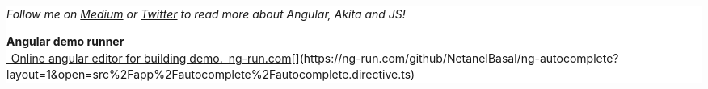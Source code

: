 _Follow me on_ [_Medium_](https://medium.com/@NetanelBasal/) _or_ [_Twitter_](https://twitter.com/NetanelBasal) _to read more about Angular, Akita and JS!_

<Embed src="https://stackblitz.com/edit/github-4zpkjw?embed=1" aspectRatio={undefined} caption="" />

[**Angular demo runner**  
_Online angular editor for building demo._ng-run.com](https://ng-run.com/github/NetanelBasal/ng-autocomplete?layout=1&open=src%2Fapp%2Fautocomplete%2Fautocomplete.directive.ts "https://ng-run.com/github/NetanelBasal/ng-autocomplete?layout=1&open=src%2Fapp%2Fautocomplete%2Fautocomplete.directive.ts")[](https://ng-run.com/github/NetanelBasal/ng-autocomplete?layout=1&open=src%2Fapp%2Fautocomplete%2Fautocomplete.directive.ts)
